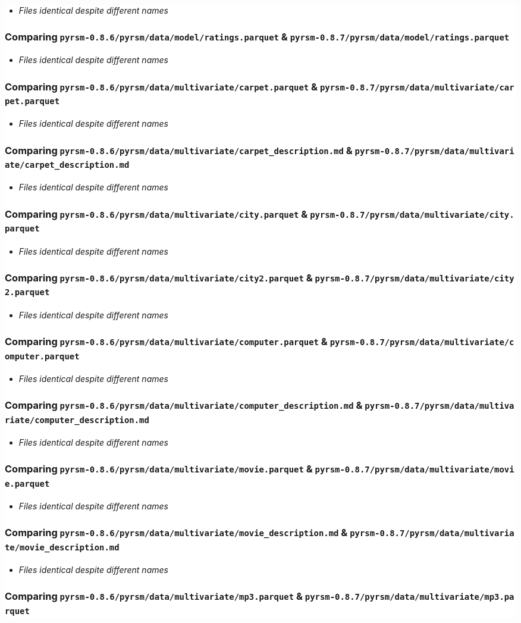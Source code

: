  * *Files identical despite different names*

### Comparing `pyrsm-0.8.6/pyrsm/data/model/ratings.parquet` & `pyrsm-0.8.7/pyrsm/data/model/ratings.parquet`

 * *Files identical despite different names*

### Comparing `pyrsm-0.8.6/pyrsm/data/multivariate/carpet.parquet` & `pyrsm-0.8.7/pyrsm/data/multivariate/carpet.parquet`

 * *Files identical despite different names*

### Comparing `pyrsm-0.8.6/pyrsm/data/multivariate/carpet_description.md` & `pyrsm-0.8.7/pyrsm/data/multivariate/carpet_description.md`

 * *Files identical despite different names*

### Comparing `pyrsm-0.8.6/pyrsm/data/multivariate/city.parquet` & `pyrsm-0.8.7/pyrsm/data/multivariate/city.parquet`

 * *Files identical despite different names*

### Comparing `pyrsm-0.8.6/pyrsm/data/multivariate/city2.parquet` & `pyrsm-0.8.7/pyrsm/data/multivariate/city2.parquet`

 * *Files identical despite different names*

### Comparing `pyrsm-0.8.6/pyrsm/data/multivariate/computer.parquet` & `pyrsm-0.8.7/pyrsm/data/multivariate/computer.parquet`

 * *Files identical despite different names*

### Comparing `pyrsm-0.8.6/pyrsm/data/multivariate/computer_description.md` & `pyrsm-0.8.7/pyrsm/data/multivariate/computer_description.md`

 * *Files identical despite different names*

### Comparing `pyrsm-0.8.6/pyrsm/data/multivariate/movie.parquet` & `pyrsm-0.8.7/pyrsm/data/multivariate/movie.parquet`

 * *Files identical despite different names*

### Comparing `pyrsm-0.8.6/pyrsm/data/multivariate/movie_description.md` & `pyrsm-0.8.7/pyrsm/data/multivariate/movie_description.md`

 * *Files identical despite different names*

### Comparing `pyrsm-0.8.6/pyrsm/data/multivariate/mp3.parquet` & `pyrsm-0.8.7/pyrsm/data/multivariate/mp3.parquet`

